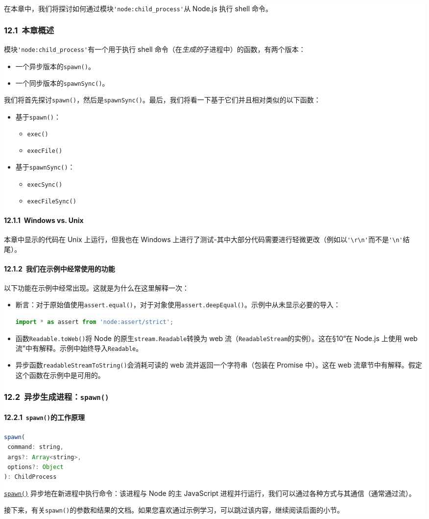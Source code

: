 在本章中，我们将探讨如何通过模块`'node:child_process'`从 Node.js 执行 shell 命令。

### 12.1 本章概述

模块`'node:child_process'`有一个用于执行 shell 命令（在*生成的*子进程中）的函数，有两个版本：

+   一个异步版本的`spawn()`。

+   一个同步版本的`spawnSync()`。

我们将首先探讨`spawn()`，然后是`spawnSync()`。最后，我们将看一下基于它们并且相对类似的以下函数：

+   基于`spawn()`：

    +   `exec()`

    +   `execFile()`

+   基于`spawnSync()`：

    +   `execSync()`

    +   `execFileSync()`

#### 12.1.1 Windows vs. Unix

本章中显示的代码在 Unix 上运行，但我也在 Windows 上进行了测试-其中大部分代码需要进行轻微更改（例如以`'\r\n'`而不是`'\n'`结尾）。

#### 12.1.2 我们在示例中经常使用的功能

以下功能在示例中经常出现。这就是为什么在这里解释一次：

+   断言：对于原始值使用`assert.equal()`，对于对象使用`assert.deepEqual()`。示例中从未显示必要的导入：

    ```js
    import * as assert from 'node:assert/strict';
    ```

+   函数`Readable.toWeb()`将 Node 的原生`stream.Readable`转换为 web 流（`ReadableStream`的实例）。这在§10“在 Node.js 上使用 web 流”中有解释。示例中始终导入`Readable`。

+   异步函数`readableStreamToString()`会消耗可读的 web 流并返回一个字符串（包装在 Promise 中）。这在 web 流章节中有解释。假定这个函数在示例中是可用的。

### 12.2 异步生成进程：`spawn()`

#### 12.2.1 `spawn()`的工作原理

```js
spawn(
 command: string,
 args?: Array<string>,
 options?: Object
): ChildProcess
```

[`spawn()`](https://nodejs.org/api/child_process.html#child_processspawncommand-args-options) 异步地在新进程中执行命令：该进程与 Node 的主 JavaScript 进程并行运行，我们可以通过各种方式与其通信（通常通过流）。

接下来，有关`spawn()`的参数和结果的文档。如果您喜欢通过示例学习，可以跳过该内容，继续阅读后面的小节。
